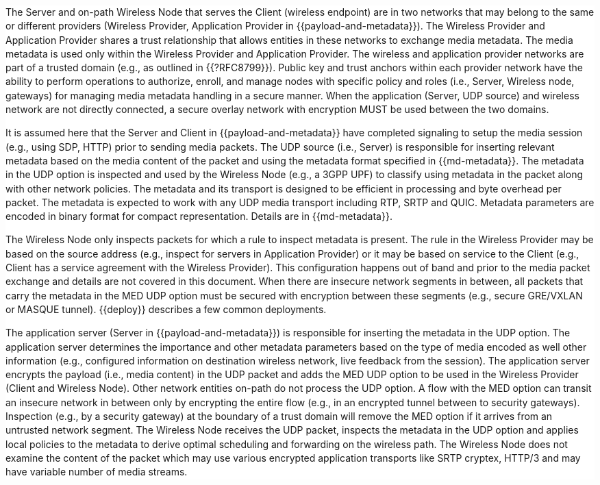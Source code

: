 The Server and on-path Wireless Node that serves the Client (wireless endpoint) are in two networks that may belong to the same or different providers (Wireless Provider, Application Provider in {{payload-and-metadata}}).
The Wireless Provider and Application Provider shares a trust relationship that allows entities in these networks to exchange media metadata.
The media metadata is used only within the Wireless Provider and Application Provider.
The wireless and application provider networks are part of a trusted domain (e.g., as outlined in {{?RFC8799}}).
Public key and trust anchors within each provider network have the ability to perform operations to authorize, enroll, and manage nodes with specific policy and roles (i.e., Server, Wireless node, gateways) for managing media metadata handling in a secure manner.
When the application (Server, UDP source) and wireless network are not directly connected, a secure overlay network with encryption MUST be used between the two domains.

It is assumed here that the Server and Client in {{payload-and-metadata}} have completed signaling to setup the media session (e.g., using SDP, HTTP) prior to sending media packets.
The UDP source (i.e., Server) is responsible for inserting relevant metadata based on the media content of the packet and using the metadata format specified in {{md-metadata}}.
The metadata in the UDP option is inspected and used by the Wireless Node (e.g., a 3GPP UPF) to classify using metadata in the packet along with other network policies.
The metadata and its transport is designed to be efficient in processing and byte overhead per packet.
The metadata is expected to work with any UDP media transport including RTP, SRTP and QUIC.
Metadata parameters are encoded in binary format for compact representation.
Details are in {{md-metadata}}.

The Wireless Node only inspects packets for which a rule to inspect metadata is present.
The rule in the Wireless Provider may be based on the source address (e.g., inspect for servers in Application Provider) or it may be based on service to the Client (e.g., Client has a service agreement with the Wireless Provider).
This configuration happens out of band and prior to the media packet exchange and details are not covered in this document.
When there are insecure network segments in between, all packets that carry the metadata in the MED UDP option must be secured with encryption between these segments (e.g., secure GRE/VXLAN or MASQUE tunnel).
{{deploy}} describes a few common deployments.

The application server (Server in {{payload-and-metadata}}) is responsible for inserting the metadata in the UDP option.
The application server determines the importance and other metadata parameters based on the type of media encoded as well other information (e.g., configured information on destination wireless network, live feedback from the session).
The application server encrypts the payload (i.e., media content) in the UDP packet and adds the MED UDP option to be used in the Wireless Provider (Client and Wireless Node).
Other network entities on-path do not process the UDP option.
A flow with the MED option can transit an insecure network in between only by encrypting the entire flow (e.g., in an encrypted tunnel between to security gateways).
Inspection (e.g., by a security gateway) at the boundary of a trust domain will remove the MED option if it arrives from an untrusted network segment.
The Wireless Node receives the UDP packet, inspects the metadata in the UDP option and applies local policies to the metadata to derive optimal scheduling and forwarding on the wireless path.
The Wireless Node does not examine the content of the packet which may use various encrypted application transports like SRTP cryptex, HTTP/3 and may have variable number of media streams.
